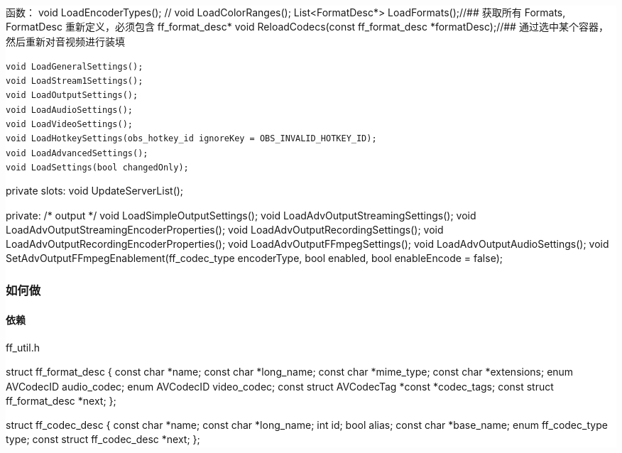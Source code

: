函数：
	void LoadEncoderTypes(); //
	void LoadColorRanges();
	List<FormatDesc*> LoadFormats();//## 获取所有 Formats, FormatDesc 重新定义，必须包含 ff_format_desc*
	void ReloadCodecs(const ff_format_desc *formatDesc);//## 通过选中某个容器， 然后重新对音视频进行装填

	void LoadGeneralSettings();
	void LoadStream1Settings();
	void LoadOutputSettings();
	void LoadAudioSettings();
	void LoadVideoSettings();
	void LoadHotkeySettings(obs_hotkey_id ignoreKey = OBS_INVALID_HOTKEY_ID);
	void LoadAdvancedSettings();
	void LoadSettings(bool changedOnly);

private slots:
	void UpdateServerList();

private:
	/* output */
	void LoadSimpleOutputSettings();
	void LoadAdvOutputStreamingSettings();
	void LoadAdvOutputStreamingEncoderProperties();
	void LoadAdvOutputRecordingSettings();
	void LoadAdvOutputRecordingEncoderProperties();
	void LoadAdvOutputFFmpegSettings();
	void LoadAdvOutputAudioSettings();
	void SetAdvOutputFFmpegEnablement(ff_codec_type encoderType,
					  bool enabled,
					  bool enableEncode = false);

### 如何做
#### 依赖
ff_util.h

struct ff_format_desc {
	const char *name;
	const char *long_name;
	const char *mime_type;
	const char *extensions;
	enum AVCodecID audio_codec;
	enum AVCodecID video_codec;
	const struct AVCodecTag *const *codec_tags;
	const struct ff_format_desc *next;
};

struct ff_codec_desc {
	const char *name;
	const char *long_name;
	int id;
	bool alias;
	const char *base_name;
	enum ff_codec_type type;
	const struct ff_codec_desc *next;
};

